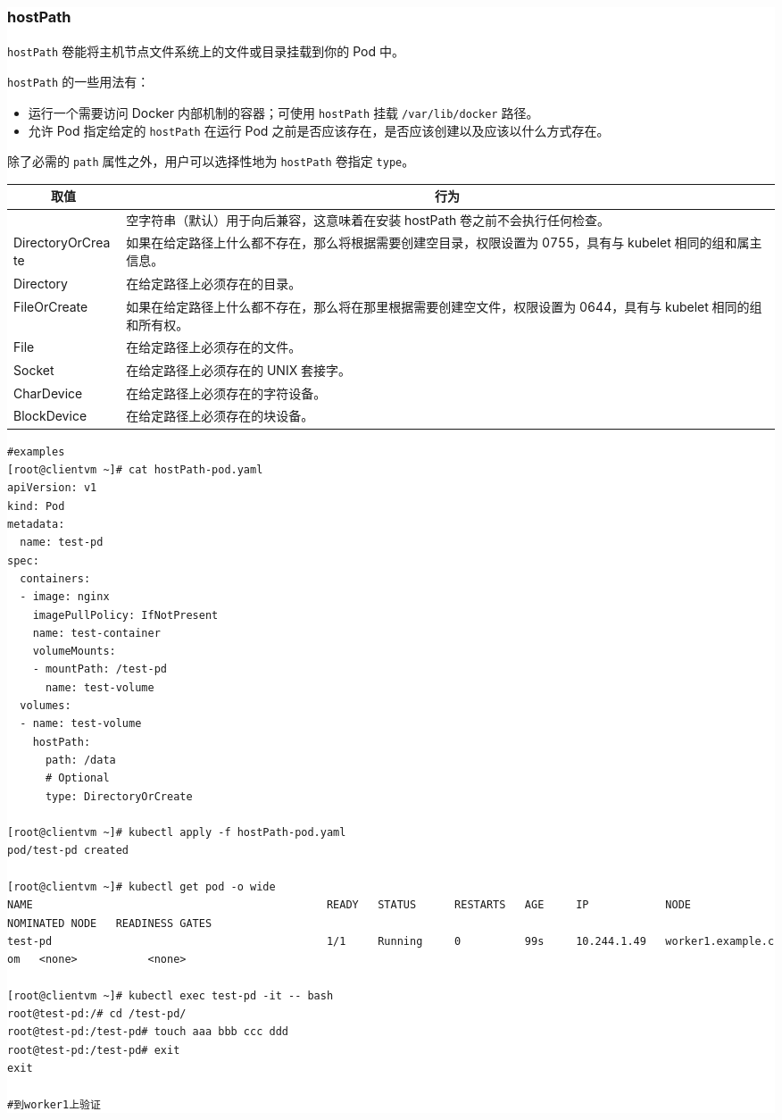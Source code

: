### hostPath

`hostPath` 卷能将主机节点文件系统上的文件或目录挂载到你的 Pod 中。

`hostPath` 的一些用法有：

- 运行一个需要访问 Docker 内部机制的容器；可使用 `hostPath` 挂载 `/var/lib/docker` 路径。
- 允许 Pod 指定给定的 `hostPath` 在运行 Pod 之前是否应该存在，是否应该创建以及应该以什么方式存在。

除了必需的 `path` 属性之外，用户可以选择性地为 `hostPath` 卷指定 `type`。

| 取值              | 行为                                                         |
| ----------------- | ------------------------------------------------------------ |
|                   | 空字符串（默认）用于向后兼容，这意味着在安装 hostPath 卷之前不会执行任何检查。 |
| DirectoryOrCreate | 如果在给定路径上什么都不存在，那么将根据需要创建空目录，权限设置为 0755，具有与 kubelet 相同的组和属主信息。 |
| Directory         | 在给定路径上必须存在的目录。                                 |
| FileOrCreate      | 如果在给定路径上什么都不存在，那么将在那里根据需要创建空文件，权限设置为 0644，具有与 kubelet 相同的组和所有权。 |
| File              | 在给定路径上必须存在的文件。                                 |
| Socket            | 在给定路径上必须存在的 UNIX 套接字。                         |
| CharDevice        | 在给定路径上必须存在的字符设备。                             |
| BlockDevice       | 在给定路径上必须存在的块设备。                               |

```shell
#examples
[root@clientvm ~]# cat hostPath-pod.yaml
apiVersion: v1
kind: Pod
metadata:
  name: test-pd
spec:
  containers:
  - image: nginx
    imagePullPolicy: IfNotPresent
    name: test-container
    volumeMounts:
    - mountPath: /test-pd
      name: test-volume
  volumes:
  - name: test-volume
    hostPath:
      path: /data
      # Optional
      type: DirectoryOrCreate
      
[root@clientvm ~]# kubectl apply -f hostPath-pod.yaml
pod/test-pd created

[root@clientvm ~]# kubectl get pod -o wide
NAME                                              READY   STATUS      RESTARTS   AGE     IP            NODE                  NOMINATED NODE   READINESS GATES
test-pd                                           1/1     Running     0          99s     10.244.1.49   worker1.example.com   <none>           <none>

[root@clientvm ~]# kubectl exec test-pd -it -- bash
root@test-pd:/# cd /test-pd/
root@test-pd:/test-pd# touch aaa bbb ccc ddd
root@test-pd:/test-pd# exit
exit

#到worker1上验证
```